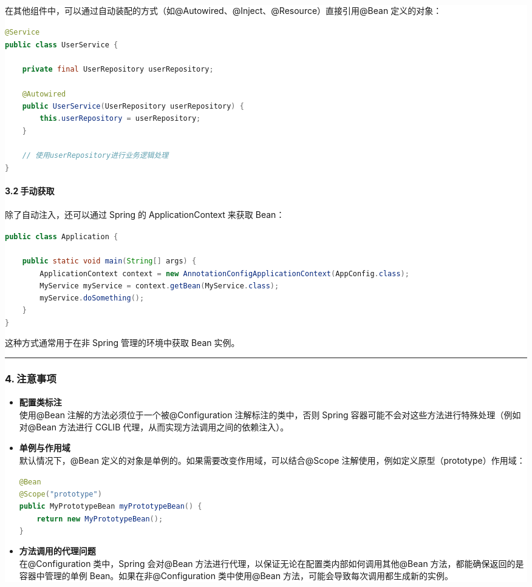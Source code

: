 在其他组件中，可以通过自动装配的方式（如@Autowired、@Inject、@Resource）直接引用@Bean 定义的对象：

```java
@Service
public class UserService {

    private final UserRepository userRepository;

    @Autowired
    public UserService(UserRepository userRepository) {
        this.userRepository = userRepository;
    }
    
    // 使用userRepository进行业务逻辑处理
}
```

#### 3.2 手动获取

除了自动注入，还可以通过 Spring 的 ApplicationContext 来获取 Bean：

```java
public class Application {

    public static void main(String[] args) {
        ApplicationContext context = new AnnotationConfigApplicationContext(AppConfig.class);
        MyService myService = context.getBean(MyService.class);
        myService.doSomething();
    }
}
```

这种方式通常用于在非 Spring 管理的环境中获取 Bean 实例。

---

### 4. 注意事项

- **配置类标注**  
    使用@Bean 注解的方法必须位于一个被@Configuration 注解标注的类中，否则 Spring 容器可能不会对这些方法进行特殊处理（例如对@Bean 方法进行 CGLIB 代理，从而实现方法调用之间的依赖注入）。
    
- **单例与作用域**  
    默认情况下，@Bean 定义的对象是单例的。如果需要改变作用域，可以结合@Scope 注解使用，例如定义原型（prototype）作用域：
    
    ```java
    @Bean
    @Scope("prototype")
    public MyPrototypeBean myPrototypeBean() {
        return new MyPrototypeBean();
    }
    ```
    
- **方法调用的代理问题**  
    在@Configuration 类中，Spring 会对@Bean 方法进行代理，以保证无论在配置类内部如何调用其他@Bean 方法，都能确保返回的是容器中管理的单例 Bean。如果在非@Configuration 类中使用@Bean 方法，可能会导致每次调用都生成新的实例。
    